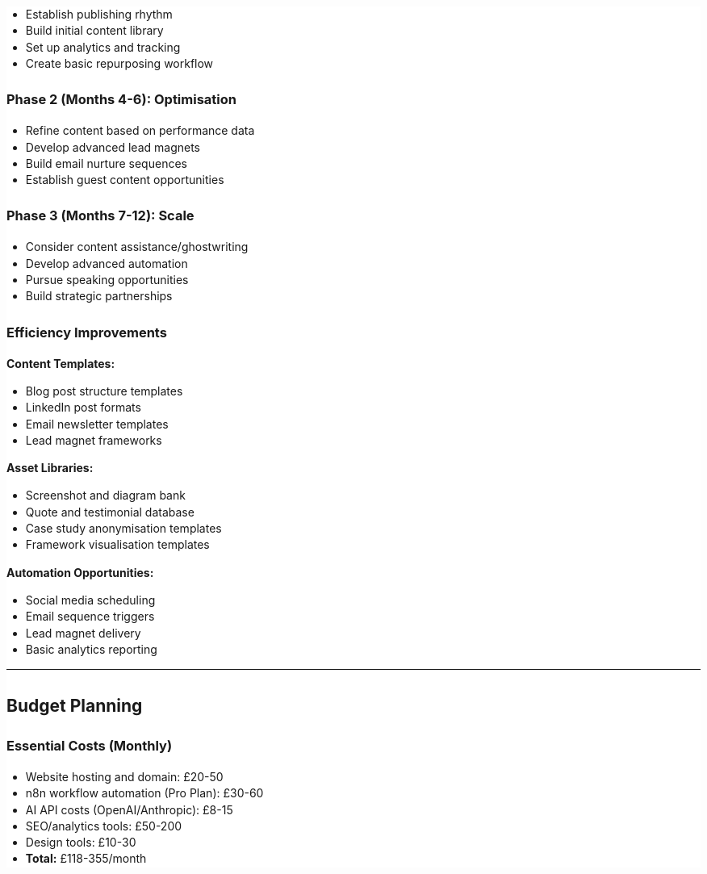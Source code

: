 - Establish publishing rhythm
- Build initial content library
- Set up analytics and tracking
- Create basic repurposing workflow

### Phase 2 (Months 4-6): Optimisation

- Refine content based on performance data
- Develop advanced lead magnets
- Build email nurture sequences
- Establish guest content opportunities

### Phase 3 (Months 7-12): Scale

- Consider content assistance/ghostwriting
- Develop advanced automation
- Pursue speaking opportunities
- Build strategic partnerships

### Efficiency Improvements

**Content Templates:**

- Blog post structure templates
- LinkedIn post formats
- Email newsletter templates
- Lead magnet frameworks

**Asset Libraries:**

- Screenshot and diagram bank
- Quote and testimonial database
- Case study anonymisation templates
- Framework visualisation templates

**Automation Opportunities:**

- Social media scheduling
- Email sequence triggers
- Lead magnet delivery
- Basic analytics reporting

---

## Budget Planning

### Essential Costs (Monthly)

- Website hosting and domain: £20-50
- n8n workflow automation (Pro Plan): £30-60
- AI API costs (OpenAI/Anthropic): £8-15
- SEO/analytics tools: £50-200
- Design tools: £10-30
- **Total:** £118-355/month
